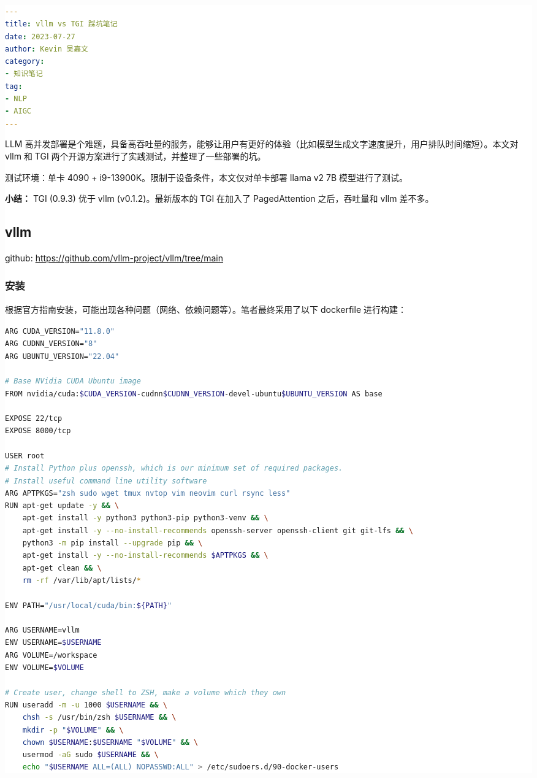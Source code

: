 ```yaml
---
title: vllm vs TGI 踩坑笔记
date: 2023-07-27
author: Kevin 吴嘉文
category:
- 知识笔记
tag:
- NLP
- AIGC
---
```


LLM 高并发部署是个难题，具备高吞吐量的服务，能够让用户有更好的体验（比如模型生成文字速度提升，用户排队时间缩短）。本文对 vllm 和 TGI 两个开源方案进行了实践测试，并整理了一些部署的坑。

测试环境：单卡 4090 + i9-13900K。限制于设备条件，本文仅对单卡部署 llama v2 7B 模型进行了测试。

 **小结：** TGI (0.9.3) 优于 vllm (v0.1.2)。最新版本的 TGI 在加入了 PagedAttention 之后，吞吐量和 vllm 差不多。

##  **vllm** 

github: https://github.com/vllm-project/vllm/tree/main

###  **安装** 

根据官方指南安装，可能出现各种问题（网络、依赖问题等）。笔者最终采用了以下 dockerfile 进行构建：

```bash
ARG CUDA_VERSION="11.8.0"
ARG CUDNN_VERSION="8"
ARG UBUNTU_VERSION="22.04"

# Base NVidia CUDA Ubuntu image
FROM nvidia/cuda:$CUDA_VERSION-cudnn$CUDNN_VERSION-devel-ubuntu$UBUNTU_VERSION AS base

EXPOSE 22/tcp
EXPOSE 8000/tcp

USER root
# Install Python plus openssh, which is our minimum set of required packages.
# Install useful command line utility software
ARG APTPKGS="zsh sudo wget tmux nvtop vim neovim curl rsync less"
RUN apt-get update -y && \
    apt-get install -y python3 python3-pip python3-venv && \
    apt-get install -y --no-install-recommends openssh-server openssh-client git git-lfs && \
    python3 -m pip install --upgrade pip && \
    apt-get install -y --no-install-recommends $APTPKGS && \
    apt-get clean && \
    rm -rf /var/lib/apt/lists/*

ENV PATH="/usr/local/cuda/bin:${PATH}"

ARG USERNAME=vllm
ENV USERNAME=$USERNAME
ARG VOLUME=/workspace
ENV VOLUME=$VOLUME

# Create user, change shell to ZSH, make a volume which they own
RUN useradd -m -u 1000 $USERNAME && \
    chsh -s /usr/bin/zsh $USERNAME && \
    mkdir -p "$VOLUME" && \
    chown $USERNAME:$USERNAME "$VOLUME" && \
    usermod -aG sudo $USERNAME && \
    echo "$USERNAME ALL=(ALL) NOPASSWD:ALL" > /etc/sudoers.d/90-docker-users

```